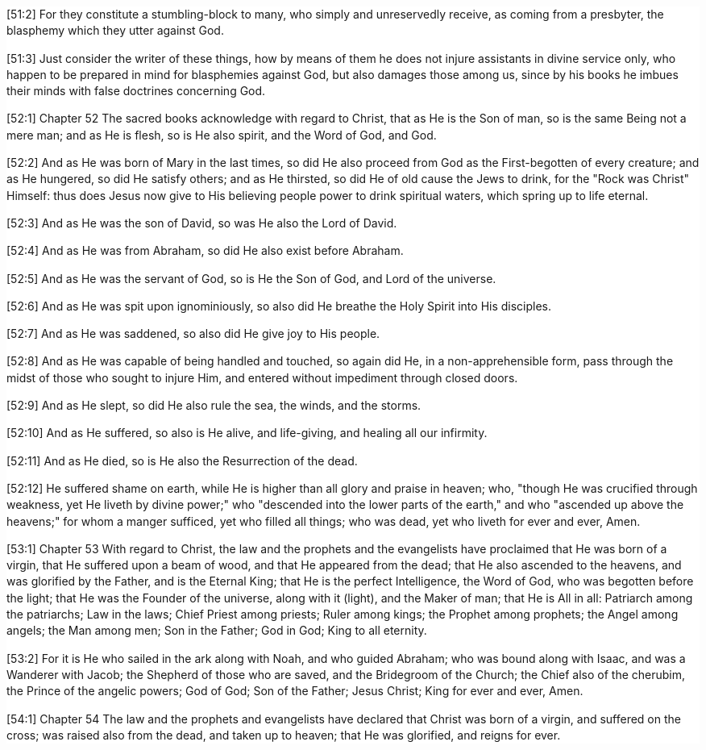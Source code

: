 [51:2] For they constitute a stumbling-block to many, who simply and unreservedly receive, as coming from a presbyter, the blasphemy which they utter against God.

[51:3] Just consider the writer of these things, how by means of them he does not injure assistants in divine service only, who happen to be prepared in mind for blasphemies against God, but also damages those among us, since by his books he imbues their minds with false doctrines concerning God.

[52:1] Chapter 52  The sacred books acknowledge with regard to Christ, that as He is the Son of man, so is the same Being not a mere man; and as He is flesh, so is He also spirit, and the Word of God, and God.

[52:2] And as He was born of Mary in the last times, so did He also proceed from God as the First-begotten of every creature; and as He hungered, so did He satisfy others; and as He thirsted, so did He of old cause the Jews to drink, for the "Rock was Christ" Himself: thus does Jesus now give to His believing people power to drink spiritual waters, which spring up to life eternal.

[52:3] And as He was the son of David, so was He also the Lord of David.

[52:4] And as He was from Abraham, so did He also exist before Abraham.

[52:5] And as He was the servant of God, so is He the Son of God, and Lord of the universe.

[52:6] And as He was spit upon ignominiously, so also did He breathe the Holy Spirit into His disciples.

[52:7] And as He was saddened, so also did He give joy to His people.

[52:8] And as He was capable of being handled and touched, so again did He, in a non-apprehensible form, pass through the midst of those who sought to injure Him, and entered without impediment through closed doors.

[52:9] And as He slept, so did He also rule the sea, the winds, and the storms.

[52:10] And as He suffered, so also is He alive, and life-giving, and healing all our infirmity.

[52:11] And as He died, so is He also the Resurrection of the dead.

[52:12] He suffered shame on earth, while He is higher than all glory and praise in heaven; who, "though He was crucified through weakness, yet He liveth by divine power;" who "descended into the lower parts of the earth," and who "ascended up above the heavens;" for whom a manger sufficed, yet who filled all things; who was dead, yet who liveth for ever and ever, Amen.

[53:1] Chapter 53  With regard to Christ, the law and the prophets and the evangelists have proclaimed that He was born of a virgin, that He suffered upon a beam of wood, and that He appeared from the dead; that He also ascended to the heavens, and was glorified by the Father, and is the Eternal King; that He is the perfect Intelligence, the Word of God, who was begotten before the light; that He was the Founder of the universe, along with it (light), and the Maker of man; that He is All in all: Patriarch among the patriarchs; Law in the laws; Chief Priest among priests; Ruler among kings; the Prophet among prophets; the Angel among angels; the Man among men; Son in the Father; God in God; King to all eternity.

[53:2] For it is He who sailed in the ark along with Noah, and who guided Abraham; who was bound along with Isaac, and was a Wanderer with Jacob; the Shepherd of those who are saved, and the Bridegroom of the Church; the Chief also of the cherubim, the Prince of the angelic powers; God of God; Son of the Father; Jesus Christ; King for ever and ever, Amen.

[54:1] Chapter 54  The law and the prophets and evangelists have declared that Christ was born of a virgin, and suffered on the cross; was raised also from the dead, and taken up to heaven; that He was glorified, and reigns for ever.

